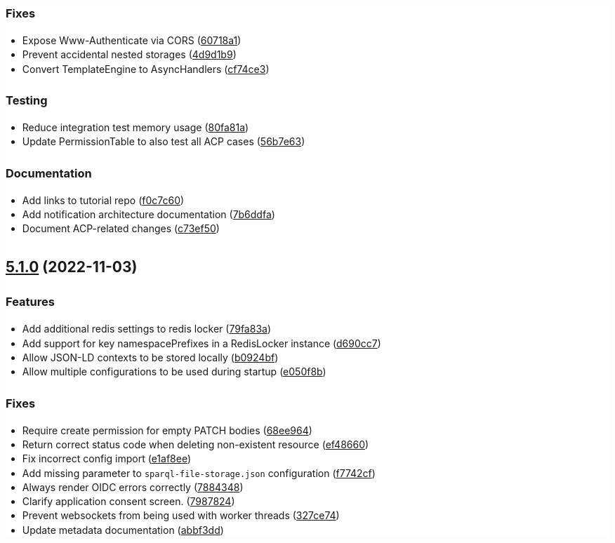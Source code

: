 ### Fixes

* Expose Www-Authenticate via CORS ([60718a1](https://github.com/CommunitySolidServer/CommunitySolidServer/commit/60718a123d201d64315d03d5cd7977479d6cdc7f))
* Prevent accidental nested storages ([4d9d1b9](https://github.com/CommunitySolidServer/CommunitySolidServer/commit/4d9d1b90b0d808d5807b8515e48fbee7ea6aaee0))
* Convert TemplateEngine to AsyncHandlers ([cf74ce3](https://github.com/CommunitySolidServer/CommunitySolidServer/commit/cf74ce3d2a70d77d1139637191ad27c87704ab2e))

### Testing

* Reduce integration test memory usage ([80fa81a](https://github.com/CommunitySolidServer/CommunitySolidServer/commit/80fa81a556c78d252ee3419fcdfd778b1b2ddc79))
* Update PermissionTable to also test all ACP cases ([56b7e63](https://github.com/CommunitySolidServer/CommunitySolidServer/commit/56b7e638430af0d6e09cb36ae63b472fd3d5aa64))

### Documentation

* Add links to tutorial repo ([f0c7c60](https://github.com/CommunitySolidServer/CommunitySolidServer/commit/f0c7c60619069d58e0c6b488e303cd9714477ec1))
* Add notification architecture documentation ([7b6ddfa](https://github.com/CommunitySolidServer/CommunitySolidServer/commit/7b6ddfa2729d0146e08fbd0a2f5e25698a248ba1))
* Document ACP-related changes ([c73ef50](https://github.com/CommunitySolidServer/CommunitySolidServer/commit/c73ef50e48fdf8a1646ca8a77be5c6ffeb5e9562))

## [5.1.0](https://github.com/CommunitySolidServer/CommunitySolidServer/compare/v5.0.0...v5.1.0) (2022-11-03)

### Features

* Add additional redis settings to redis locker ([79fa83a](https://github.com/CommunitySolidServer/CommunitySolidServer/commit/79fa83a07ab6dded5c7d601dd7b165fa9178ef26))
* Add support for key namespacePrefixes in a RedisLocker instance ([d690cc7](https://github.com/CommunitySolidServer/CommunitySolidServer/commit/d690cc7ed02e2b0ab95fa20b8934ac31c44f8566))
* Allow JSON-LD contexts to be stored locally ([b0924bf](https://github.com/CommunitySolidServer/CommunitySolidServer/commit/b0924bf168500070a287cef300047f874deebe0c))
* Allow multiple configurations to be used during startup ([e050f8b](https://github.com/CommunitySolidServer/CommunitySolidServer/commit/e050f8be93b7ea9596fdaf250de9f0bf32fa4fd8))

### Fixes

* Require create permission for empty PATCH bodies ([68ee964](https://github.com/CommunitySolidServer/CommunitySolidServer/commit/68ee9648e1c78684708f026d9f4b22ee1cc66790))
* Return correct status code when deleting non-existent resource ([ef48660](https://github.com/CommunitySolidServer/CommunitySolidServer/commit/ef48660b482cb954e5b08e9c3799acfdba6d6f23))
* Fix incorrect config import ([e1af8ee](https://github.com/CommunitySolidServer/CommunitySolidServer/commit/e1af8ee66ef21ac9e0fac4379d7836b3338b8343))
* Add missing parameter to `sparql-file-storage.json` configuration ([f7742cf](https://github.com/CommunitySolidServer/CommunitySolidServer/commit/f7742cffefa2875442798a478a5d7a9960dbfa7e))
* Always render OIDC errors correctly ([7884348](https://github.com/CommunitySolidServer/CommunitySolidServer/commit/7884348c2f4e8f646f38cf987c58a8a47135facd))
* Clarify application consent screen. ([7987824](https://github.com/CommunitySolidServer/CommunitySolidServer/commit/79878240682b2f7e335db4edd4c6a4ed8044a170))
* Prevent websockets from being used with worker threads ([327ce74](https://github.com/CommunitySolidServer/CommunitySolidServer/commit/327ce7409ac3f62f8213bd8e300b3726fa848efb))
* Update metadata documentation ([abbf3dd](https://github.com/CommunitySolidServer/CommunitySolidServer/commit/abbf3ddeef1494a84aa8e7293108ef63f47ac2d9))
